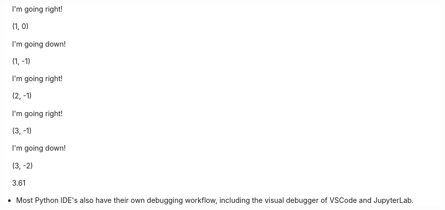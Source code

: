   

    I'm going right!

    (1, 0)

    I'm going down!

    (1, -1)

    I'm going right!

    (2, -1)

    I'm going right!

    (3, -1)

    I'm going down!

    (3, -2)

  
  
  
  

    3.61

  
  
  

- Most Python IDE's also have their own debugging workflow, including the visual debugger of VSCode and JupyterLab.